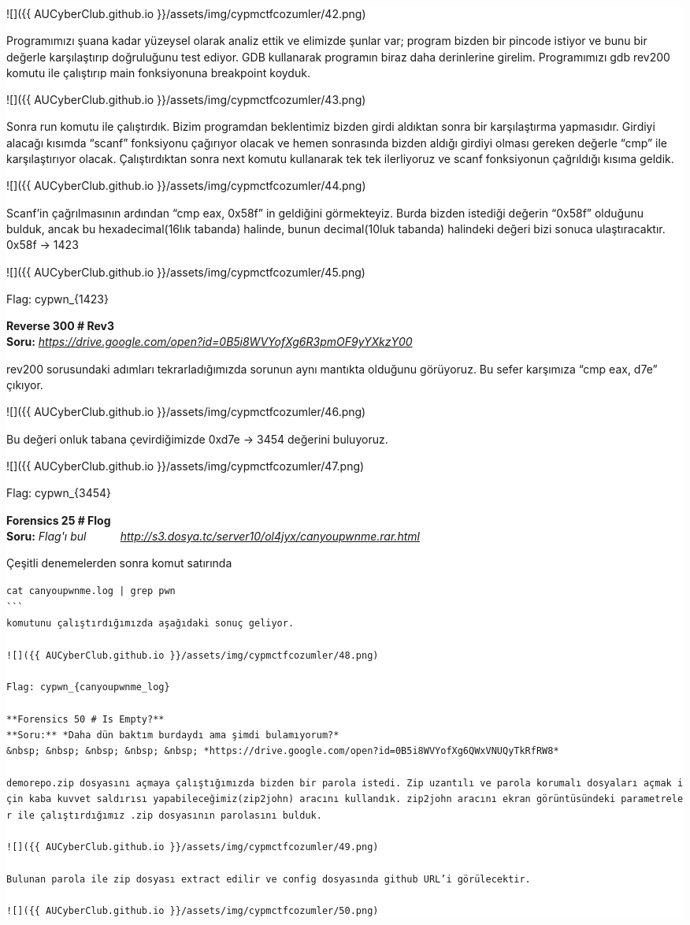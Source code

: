 ![]({{ AUCyberClub.github.io }}/assets/img/cypmctfcozumler/42.png)

Programımızı şuana kadar yüzeysel olarak analiz ettik ve elimizde şunlar var; program bizden bir pincode istiyor ve bunu bir değerle karşılaştırıp doğruluğunu test ediyor. GDB kullanarak programın biraz daha derinlerine girelim.
Programımızı gdb rev200 komutu ile çalıştırıp main fonksiyonuna breakpoint koyduk.

![]({{ AUCyberClub.github.io }}/assets/img/cypmctfcozumler/43.png)

Sonra run komutu ile çalıştırdık. Bizim programdan beklentimiz bizden girdi aldıktan sonra bir karşılaştırma yapmasıdır. Girdiyi alacağı kısımda “scanf” fonksiyonu çağırıyor olacak ve hemen sonrasında bizden aldığı girdiyi olması gereken değerle “cmp” ile karşılaştırıyor olacak. Çalıştırdıktan sonra next komutu kullanarak tek tek ilerliyoruz ve scanf fonksiyonun çağrıldığı kısıma geldik.

![]({{ AUCyberClub.github.io }}/assets/img/cypmctfcozumler/44.png)

Scanf’in çağrılmasının ardından “cmp eax, 0x58f” in geldiğini görmekteyiz. Burda bizden istediği değerin “0x58f” olduğunu bulduk, ancak bu hexadecimal(16lık tabanda) halinde, bunun decimal(10luk tabanda) halindeki değeri bizi sonuca ulaştıracaktır.
0x58f -> 1423

![]({{ AUCyberClub.github.io }}/assets/img/cypmctfcozumler/45.png)

Flag:	cypwn_{1423}
  
  
**Reverse 300 # Rev3**  
**Soru:** *https://drive.google.com/open?id=0B5i8WVYofXg6R3pmOF9yYXkzY00*

rev200 sorusundaki adımları tekrarladığımızda sorunun aynı mantıkta olduğunu görüyoruz. Bu sefer karşımıza “cmp eax, d7e” çıkıyor.

![]({{ AUCyberClub.github.io }}/assets/img/cypmctfcozumler/46.png)

Bu değeri onluk tabana çevirdiğimizde 0xd7e -> 3454 değerini buluyoruz.

![]({{ AUCyberClub.github.io }}/assets/img/cypmctfcozumler/47.png)

Flag:	cypwn_{3454} 

  
**Forensics 25 # Flog**   
**Soru:** *Flag'ı bul*
&nbsp; &nbsp; &nbsp; &nbsp; &nbsp; *http://s3.dosya.tc/server10/ol4jyx/canyoupwnme.rar.html*

Çeşitli denemelerden sonra komut satırında 
````
cat canyoupwnme.log | grep pwn 
```
komutunu çalıştırdığımızda aşağıdaki sonuç geliyor.

![]({{ AUCyberClub.github.io }}/assets/img/cypmctfcozumler/48.png)

Flag: cypwn_{canyoupwnme_log}  
  
**Forensics 50 # Is Empty?**  
**Soru:** *Daha dün baktım burdaydı ama şimdi bulamıyorum?*
&nbsp; &nbsp; &nbsp; &nbsp; &nbsp; *https://drive.google.com/open?id=0B5i8WVYofXg6QWxVNUQyTkRfRW8*

demorepo.zip dosyasını açmaya çalıştığımızda bizden bir parola istedi. Zip uzantılı ve parola korumalı dosyaları açmak için kaba kuvvet saldırısı yapabileceğimiz(zip2john) aracını kullandık. zip2john aracını ekran görüntüsündeki parametreler ile çalıştırdığımız .zip dosyasının parolasını bulduk.

![]({{ AUCyberClub.github.io }}/assets/img/cypmctfcozumler/49.png)

Bulunan parola ile zip dosyası extract edilir ve config dosyasında github URL’i görülecektir.

![]({{ AUCyberClub.github.io }}/assets/img/cypmctfcozumler/50.png)
````
